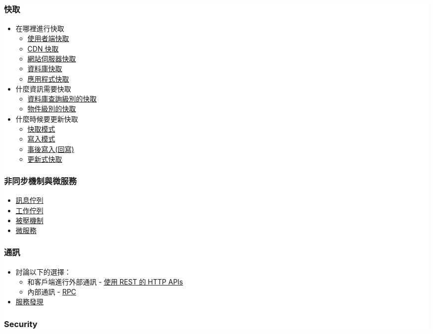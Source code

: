 ### 快取

* 在哪裡進行快取
    * [使用者端快取](https://github.com/kevingo/system-design-primer-zh-tw/blob/master/README-zh-TW.md#%E5%AE%A2%E6%88%B6%E7%AB%AF%E5%BF%AB%E5%8F%96)
    * [CDN 快取](https://github.com/kevingo/system-design-primer-zh-tw/blob/master/README-zh-TW.md#cdn-%E5%BF%AB%E5%8F%96)
    * [網站伺服器快取](https://github.com/kevingo/system-design-primer-zh-tw/blob/master/README-zh-TW.md#%E7%B6%B2%E7%AB%99%E4%BC%BA%E6%9C%8D%E5%99%A8%E5%BF%AB%E5%8F%96)
    * [資料庫快取](https://github.com/kevingo/system-design-primer-zh-tw/blob/master/README-zh-TW.md#%E8%B3%87%E6%96%99%E5%BA%AB%E5%BF%AB%E5%8F%96)
    * [應用程式快取](https://github.com/kevingo/system-design-primer-zh-tw/blob/master/README-zh-TW.md#%E6%87%89%E7%94%A8%E7%A8%8B%E5%BC%8F%E5%BF%AB%E5%8F%96)
* 什麼資訊需要快取
    * [資料庫查詢級別的快取](https://github.com/kevingo/system-design-primer-zh-tw/blob/master/README-zh-TW.md#%E8%B3%87%E6%96%99%E5%BA%AB%E6%9F%A5%E8%A9%A2%E7%B4%9A%E5%88%A5%E7%9A%84%E5%BF%AB%E5%8F%96)
    * [物件級別的快取](https://github.com/kevingo/system-design-primer-zh-tw/blob/master/README-zh-TW.md#%E7%89%A9%E4%BB%B6%E7%B4%9A%E5%88%A5%E7%9A%84%E5%BF%AB%E5%8F%96)
* 什麼時候要更新快取
    * [快取模式](https://github.com/kevingo/system-design-primer-zh-tw/blob/master/README-zh-TW.md#%E5%BF%AB%E5%8F%96%E6%A8%A1%E5%BC%8F)
    * [寫入模式](https://github.com/kevingo/system-design-primer-zh-tw/blob/master/README-zh-TW.md#%E5%AF%AB%E5%85%A5%E6%A8%A1%E5%BC%8F)
    * [事後寫入(回寫)](https://github.com/kevingo/system-design-primer-zh-tw/blob/master/README-zh-TW.md#%E4%BA%8B%E5%BE%8C%E5%AF%AB%E5%85%A5%E5%9B%9E%E5%AF%AB)
    * [更新式快取](https://github.com/kevingo/system-design-primer-zh-tw/blob/master/README-zh-TW.md#%E6%9B%B4%E6%96%B0%E5%BC%8F%E5%BF%AB%E5%8F%96)

### 非同步機制與微服務

* [訊息佇列](https://github.com/kevingo/system-design-primer-zh-tw/blob/master/README-zh-TW.md#%E8%A8%8A%E6%81%AF%E4%BD%87%E5%88%97)
* [工作佇列](https://github.com/kevingo/system-design-primer-zh-tw/blob/master/README-zh-TW.md#%E5%B7%A5%E4%BD%9C%E4%BD%87%E5%88%97)
* [被壓機制](https://github.com/kevingo/system-design-primer-zh-tw/blob/master/README-zh-TW.md#%E8%83%8C%E5%A3%93%E6%A9%9F%E5%88%B6)
* [微服務](https://github.com/kevingo/system-design-primer-zh-tw/blob/master/README-zh-TW.md#%E5%BE%AE%E6%9C%8D%E5%8B%99)

### 通訊

* 討論以下的選擇：
    * 和客戶端進行外部通訊 - [使用 REST 的 HTTP APIs](https://github.com/kevingo/system-design-primer-zh-tw/blob/master/README-zh-TW.md#%E5%85%B7%E8%B1%A1%E7%8B%80%E6%85%8B%E8%BD%89%E7%A7%BB-rest)
    * 內部通訊 - [RPC](https://github.com/kevingo/system-design-primer-zh-tw/blob/master/README-zh-TW.md#%E9%81%A0%E7%AB%AF%E7%A8%8B%E5%BC%8F%E5%91%BC%E5%8F%AB-rpc)
* [服務發現](https://github.com/kevingo/system-design-primer-zh-tw/blob/master/README-zh-TW.md#%E6%9C%8D%E5%8B%99%E7%99%BC%E7%8F%BE)

### Security

